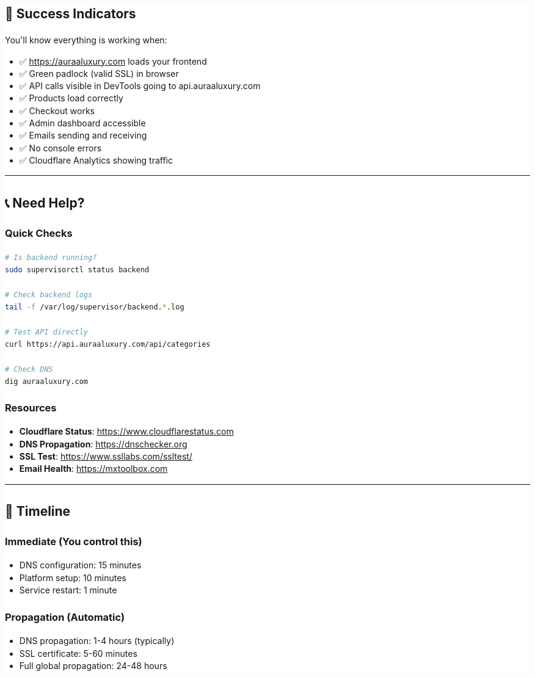 
## 🎉 Success Indicators

You'll know everything is working when:
- ✅ https://auraaluxury.com loads your frontend
- ✅ Green padlock (valid SSL) in browser
- ✅ API calls visible in DevTools going to api.auraaluxury.com
- ✅ Products load correctly
- ✅ Checkout works
- ✅ Admin dashboard accessible
- ✅ Emails sending and receiving
- ✅ No console errors
- ✅ Cloudflare Analytics showing traffic

---

## 📞 Need Help?

### Quick Checks
```bash
# Is backend running?
sudo supervisorctl status backend

# Check backend logs
tail -f /var/log/supervisor/backend.*.log

# Test API directly
curl https://api.auraaluxury.com/api/categories

# Check DNS
dig auraaluxury.com
```

### Resources
- **Cloudflare Status**: https://www.cloudflarestatus.com
- **DNS Propagation**: https://dnschecker.org
- **SSL Test**: https://www.ssllabs.com/ssltest/
- **Email Health**: https://mxtoolbox.com

---

## 🚀 Timeline

### Immediate (You control this)
- DNS configuration: 15 minutes
- Platform setup: 10 minutes
- Service restart: 1 minute

### Propagation (Automatic)
- DNS propagation: 1-4 hours (typically)
- SSL certificate: 5-60 minutes
- Full global propagation: 24-48 hours
